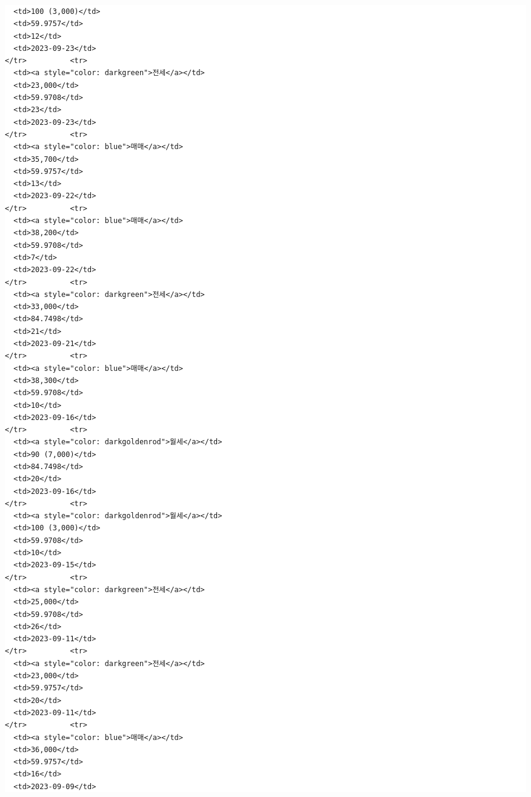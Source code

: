       <td>100 (3,000)</td>
      <td>59.9757</td>
      <td>12</td>
      <td>2023-09-23</td>
    </tr>          <tr>
      <td><a style="color: darkgreen">전세</a></td>
      <td>23,000</td>
      <td>59.9708</td>
      <td>23</td>
      <td>2023-09-23</td>
    </tr>          <tr>
      <td><a style="color: blue">매매</a></td>
      <td>35,700</td>
      <td>59.9757</td>
      <td>13</td>
      <td>2023-09-22</td>
    </tr>          <tr>
      <td><a style="color: blue">매매</a></td>
      <td>38,200</td>
      <td>59.9708</td>
      <td>7</td>
      <td>2023-09-22</td>
    </tr>          <tr>
      <td><a style="color: darkgreen">전세</a></td>
      <td>33,000</td>
      <td>84.7498</td>
      <td>21</td>
      <td>2023-09-21</td>
    </tr>          <tr>
      <td><a style="color: blue">매매</a></td>
      <td>38,300</td>
      <td>59.9708</td>
      <td>10</td>
      <td>2023-09-16</td>
    </tr>          <tr>
      <td><a style="color: darkgoldenrod">월세</a></td>
      <td>90 (7,000)</td>
      <td>84.7498</td>
      <td>20</td>
      <td>2023-09-16</td>
    </tr>          <tr>
      <td><a style="color: darkgoldenrod">월세</a></td>
      <td>100 (3,000)</td>
      <td>59.9708</td>
      <td>10</td>
      <td>2023-09-15</td>
    </tr>          <tr>
      <td><a style="color: darkgreen">전세</a></td>
      <td>25,000</td>
      <td>59.9708</td>
      <td>26</td>
      <td>2023-09-11</td>
    </tr>          <tr>
      <td><a style="color: darkgreen">전세</a></td>
      <td>23,000</td>
      <td>59.9757</td>
      <td>20</td>
      <td>2023-09-11</td>
    </tr>          <tr>
      <td><a style="color: blue">매매</a></td>
      <td>36,000</td>
      <td>59.9757</td>
      <td>16</td>
      <td>2023-09-09</td>